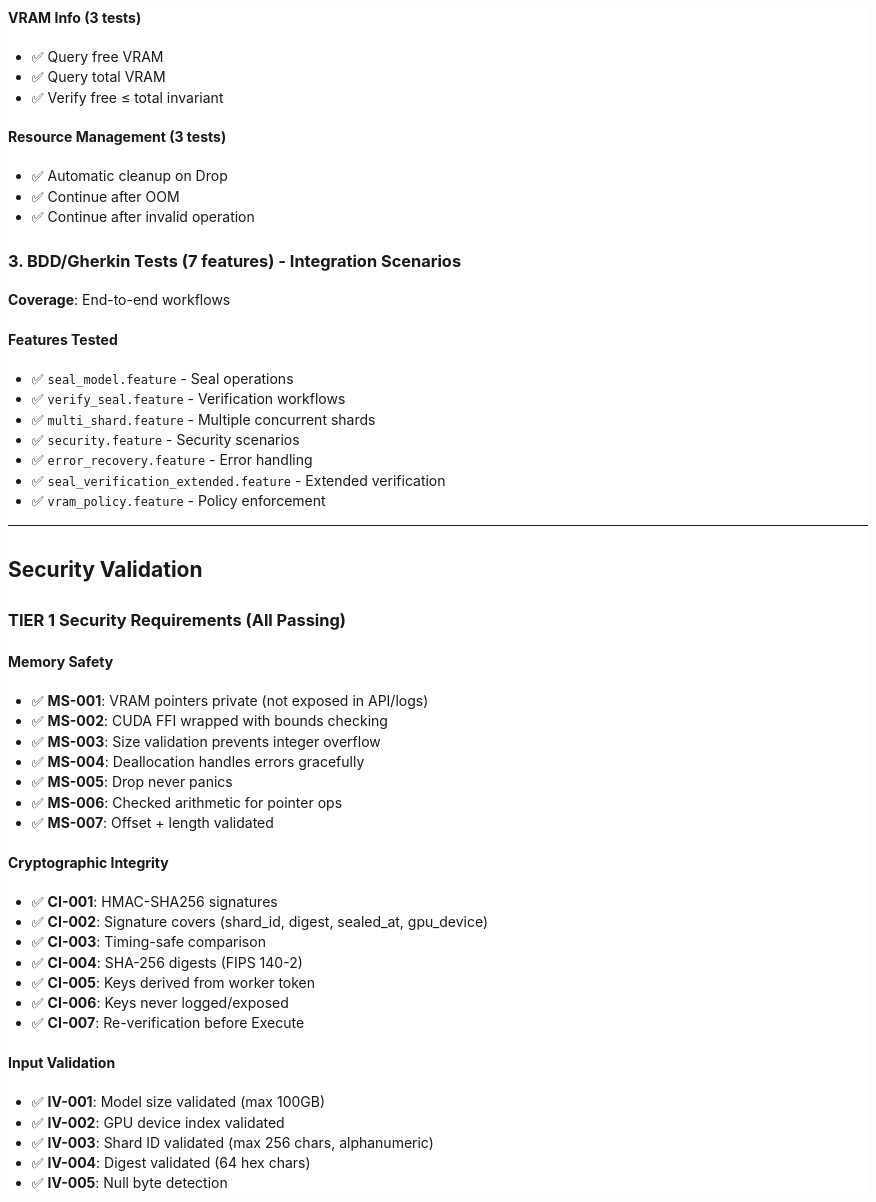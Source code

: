 #### VRAM Info (3 tests)
- ✅ Query free VRAM
- ✅ Query total VRAM
- ✅ Verify free ≤ total invariant

#### Resource Management (3 tests)
- ✅ Automatic cleanup on Drop
- ✅ Continue after OOM
- ✅ Continue after invalid operation

### 3. BDD/Gherkin Tests (7 features) - Integration Scenarios

**Coverage**: End-to-end workflows

#### Features Tested
- ✅ `seal_model.feature` - Seal operations
- ✅ `verify_seal.feature` - Verification workflows
- ✅ `multi_shard.feature` - Multiple concurrent shards
- ✅ `security.feature` - Security scenarios
- ✅ `error_recovery.feature` - Error handling
- ✅ `seal_verification_extended.feature` - Extended verification
- ✅ `vram_policy.feature` - Policy enforcement

---

## Security Validation

### TIER 1 Security Requirements (All Passing)

#### Memory Safety
- ✅ **MS-001**: VRAM pointers private (not exposed in API/logs)
- ✅ **MS-002**: CUDA FFI wrapped with bounds checking
- ✅ **MS-003**: Size validation prevents integer overflow
- ✅ **MS-004**: Deallocation handles errors gracefully
- ✅ **MS-005**: Drop never panics
- ✅ **MS-006**: Checked arithmetic for pointer ops
- ✅ **MS-007**: Offset + length validated

#### Cryptographic Integrity
- ✅ **CI-001**: HMAC-SHA256 signatures
- ✅ **CI-002**: Signature covers (shard_id, digest, sealed_at, gpu_device)
- ✅ **CI-003**: Timing-safe comparison
- ✅ **CI-004**: SHA-256 digests (FIPS 140-2)
- ✅ **CI-005**: Keys derived from worker token
- ✅ **CI-006**: Keys never logged/exposed
- ✅ **CI-007**: Re-verification before Execute

#### Input Validation
- ✅ **IV-001**: Model size validated (max 100GB)
- ✅ **IV-002**: GPU device index validated
- ✅ **IV-003**: Shard ID validated (max 256 chars, alphanumeric)
- ✅ **IV-004**: Digest validated (64 hex chars)
- ✅ **IV-005**: Null byte detection

